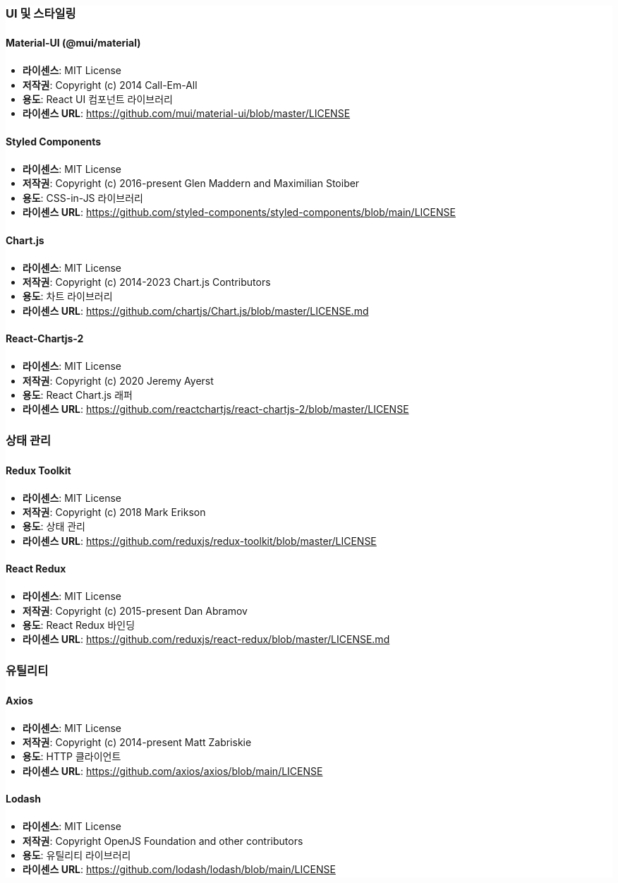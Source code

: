 ### UI 및 스타일링

#### Material-UI (@mui/material)
- **라이센스**: MIT License
- **저작권**: Copyright (c) 2014 Call-Em-All
- **용도**: React UI 컴포넌트 라이브러리
- **라이센스 URL**: https://github.com/mui/material-ui/blob/master/LICENSE

#### Styled Components
- **라이센스**: MIT License
- **저작권**: Copyright (c) 2016-present Glen Maddern and Maximilian Stoiber
- **용도**: CSS-in-JS 라이브러리
- **라이센스 URL**: https://github.com/styled-components/styled-components/blob/main/LICENSE

#### Chart.js
- **라이센스**: MIT License
- **저작권**: Copyright (c) 2014-2023 Chart.js Contributors
- **용도**: 차트 라이브러리
- **라이센스 URL**: https://github.com/chartjs/Chart.js/blob/master/LICENSE.md

#### React-Chartjs-2
- **라이센스**: MIT License
- **저작권**: Copyright (c) 2020 Jeremy Ayerst
- **용도**: React Chart.js 래퍼
- **라이센스 URL**: https://github.com/reactchartjs/react-chartjs-2/blob/master/LICENSE

### 상태 관리

#### Redux Toolkit
- **라이센스**: MIT License
- **저작권**: Copyright (c) 2018 Mark Erikson
- **용도**: 상태 관리
- **라이센스 URL**: https://github.com/reduxjs/redux-toolkit/blob/master/LICENSE

#### React Redux
- **라이센스**: MIT License
- **저작권**: Copyright (c) 2015-present Dan Abramov
- **용도**: React Redux 바인딩
- **라이센스 URL**: https://github.com/reduxjs/react-redux/blob/master/LICENSE.md

### 유틸리티

#### Axios
- **라이센스**: MIT License
- **저작권**: Copyright (c) 2014-present Matt Zabriskie
- **용도**: HTTP 클라이언트
- **라이센스 URL**: https://github.com/axios/axios/blob/main/LICENSE

#### Lodash
- **라이센스**: MIT License
- **저작권**: Copyright OpenJS Foundation and other contributors
- **용도**: 유틸리티 라이브러리
- **라이센스 URL**: https://github.com/lodash/lodash/blob/main/LICENSE
